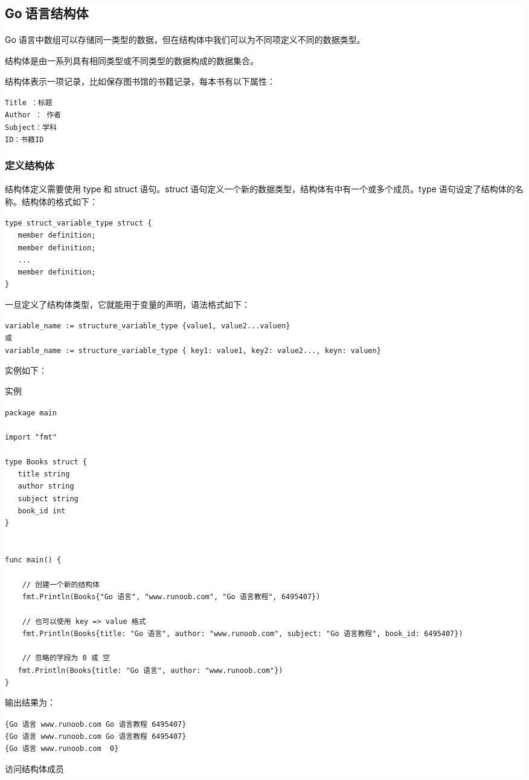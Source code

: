 ## Go 语言结构体
Go 语言中数组可以存储同一类型的数据，但在结构体中我们可以为不同项定义不同的数据类型。

结构体是由一系列具有相同类型或不同类型的数据构成的数据集合。

结构体表示一项记录，比如保存图书馆的书籍记录，每本书有以下属性：
```
Title ：标题
Author ： 作者
Subject：学科
ID：书籍ID
```
### 定义结构体
结构体定义需要使用 type 和 struct 语句。struct 语句定义一个新的数据类型，结构体有中有一个或多个成员。type 语句设定了结构体的名称。结构体的格式如下：
```
type struct_variable_type struct {
   member definition;
   member definition;
   ...
   member definition;
}
```
一旦定义了结构体类型，它就能用于变量的声明，语法格式如下：
```
variable_name := structure_variable_type {value1, value2...valuen}
或
variable_name := structure_variable_type { key1: value1, key2: value2..., keyn: valuen}
```
实例如下：

实例
```
package main

import "fmt"

type Books struct {
   title string
   author string
   subject string
   book_id int
}


func main() {

    // 创建一个新的结构体
    fmt.Println(Books{"Go 语言", "www.runoob.com", "Go 语言教程", 6495407})

    // 也可以使用 key => value 格式
    fmt.Println(Books{title: "Go 语言", author: "www.runoob.com", subject: "Go 语言教程", book_id: 6495407})

    // 忽略的字段为 0 或 空
   fmt.Println(Books{title: "Go 语言", author: "www.runoob.com"})
}
```
输出结果为：
```
{Go 语言 www.runoob.com Go 语言教程 6495407}
{Go 语言 www.runoob.com Go 语言教程 6495407}
{Go 语言 www.runoob.com  0}
```
访问结构体成员
